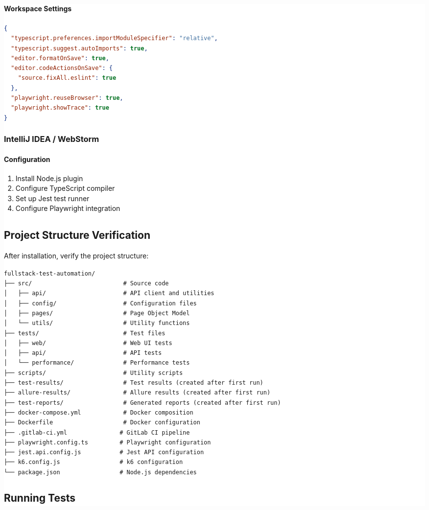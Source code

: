 #### Workspace Settings
```json
{
  "typescript.preferences.importModuleSpecifier": "relative",
  "typescript.suggest.autoImports": true,
  "editor.formatOnSave": true,
  "editor.codeActionsOnSave": {
    "source.fixAll.eslint": true
  },
  "playwright.reuseBrowser": true,
  "playwright.showTrace": true
}
```

### IntelliJ IDEA / WebStorm

#### Configuration
1. Install Node.js plugin
2. Configure TypeScript compiler
3. Set up Jest test runner
4. Configure Playwright integration

## Project Structure Verification

After installation, verify the project structure:

```
fullstack-test-automation/
├── src/                          # Source code
│   ├── api/                      # API client and utilities
│   ├── config/                   # Configuration files
│   ├── pages/                    # Page Object Model
│   └── utils/                    # Utility functions
├── tests/                        # Test files
│   ├── web/                      # Web UI tests
│   ├── api/                      # API tests
│   └── performance/              # Performance tests
├── scripts/                      # Utility scripts
├── test-results/                 # Test results (created after first run)
├── allure-results/               # Allure results (created after first run)
├── test-reports/                 # Generated reports (created after first run)
├── docker-compose.yml            # Docker composition
├── Dockerfile                    # Docker configuration
├── .gitlab-ci.yml               # GitLab CI pipeline
├── playwright.config.ts         # Playwright configuration
├── jest.api.config.js           # Jest API configuration
├── k6.config.js                 # k6 configuration
└── package.json                 # Node.js dependencies
```

## Running Tests
